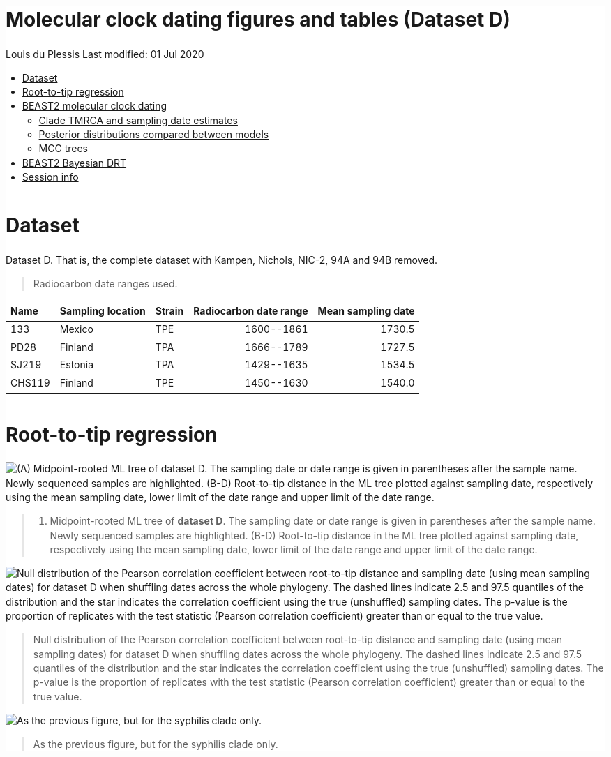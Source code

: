 Molecular clock dating figures and tables (Dataset D)
================
Louis du Plessis
Last modified: 01 Jul 2020

-   [Dataset](#dataset)
-   [Root-to-tip regression](#root-to-tip-regression)
-   [BEAST2 molecular clock dating](#beast2-molecular-clock-dating)
    -   [Clade TMRCA and sampling date estimates](#clade-tmrca-and-sampling-date-estimates)
    -   [Posterior distributions compared between models](#posterior-distributions-compared-between-models)
    -   [MCC trees](#mcc-trees)
-   [BEAST2 Bayesian DRT](#beast2-bayesian-drt)
-   [Session info](#session-info)

Dataset
=======

Dataset D. That is, the complete dataset with Kampen, Nichols, NIC-2, 94A and 94B removed.

> Radiocarbon date ranges used.

| Name   | Sampling location | Strain |  Radiocarbon date range|  Mean sampling date|
|:-------|:------------------|:-------|-----------------------:|-------------------:|
| 133    | Mexico            | TPE    |              1600--1861|              1730.5|
| PD28   | Finland           | TPA    |              1666--1789|              1727.5|
| SJ219  | Estonia           | TPA    |              1429--1635|              1534.5|
| CHS119 | Finland           | TPE    |              1450--1630|              1540.0|

Root-to-tip regression
======================

![(A) Midpoint-rooted ML tree of **dataset D**. The sampling date or date range is given in parentheses after the sample name. Newly sequenced samples are highlighted. (B-D) Root-to-tip distance in the ML tree plotted against sampling date, respectively using the mean sampling date, lower limit of the date range and upper limit of the date range.](../results/figurs/root-to-tip-D-1.png)

> 1.  Midpoint-rooted ML tree of **dataset D**. The sampling date or date range is given in parentheses after the sample name. Newly sequenced samples are highlighted. (B-D) Root-to-tip distance in the ML tree plotted against sampling date, respectively using the mean sampling date, lower limit of the date range and upper limit of the date range.

![Null distribution of the Pearson correlation coefficient between root-to-tip distance and sampling date (using mean sampling dates) for dataset D when shuffling dates across the whole phylogeny. The dashed lines indicate 2.5 and 97.5 quantiles of the distribution and the star indicates the correlation coefficient using the true (unshuffled) sampling dates. The p-value is the proportion of replicates with the test statistic (Pearson correlation coefficient) greater than or equal to the true value.](../results/figurs/dateShuffling-D-1.png)

> Null distribution of the Pearson correlation coefficient between root-to-tip distance and sampling date (using mean sampling dates) for dataset D when shuffling dates across the whole phylogeny. The dashed lines indicate 2.5 and 97.5 quantiles of the distribution and the star indicates the correlation coefficient using the true (unshuffled) sampling dates. The p-value is the proportion of replicates with the test statistic (Pearson correlation coefficient) greater than or equal to the true value.

![As the previous figure, but for the syphilis clade only.](../results/figurs/root-to-tip-Syphilis-1.png)

> As the previous figure, but for the syphilis clade only.
